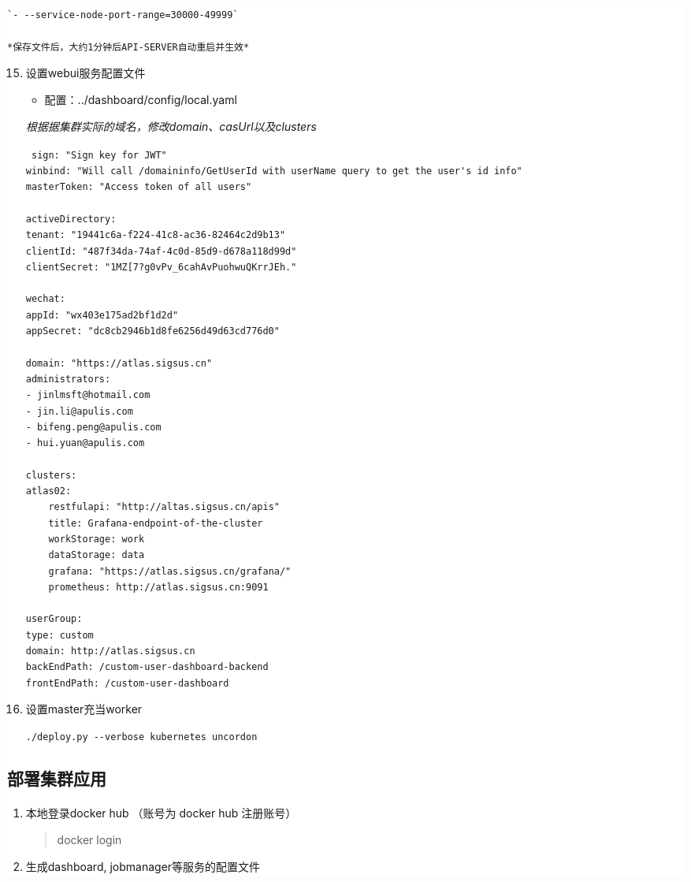    `- --service-node-port-range=30000-49999`

    *保存文件后，大约1分钟后API-SERVER自动重启并生效*

15. 设置webui服务配置文件

    * 配置：../dashboard/config/local.yaml

    *根据据集群实际的域名，修改domain、casUrl以及clusters*

    ```
     sign: "Sign key for JWT"
    winbind: "Will call /domaininfo/GetUserId with userName query to get the user's id info"
    masterToken: "Access token of all users"

    activeDirectory:
    tenant: "19441c6a-f224-41c8-ac36-82464c2d9b13"
    clientId: "487f34da-74af-4c0d-85d9-d678a118d99d"
    clientSecret: "1MZ[7?g0vPv_6cahAvPuohwuQKrrJEh."

    wechat:
    appId: "wx403e175ad2bf1d2d"
    appSecret: "dc8cb2946b1d8fe6256d49d63cd776d0"

    domain: "https://atlas.sigsus.cn"
    administrators:
    - jinlmsft@hotmail.com
    - jin.li@apulis.com
    - bifeng.peng@apulis.com
    - hui.yuan@apulis.com

    clusters:
    atlas02:
        restfulapi: "http://altas.sigsus.cn/apis"
        title: Grafana-endpoint-of-the-cluster
        workStorage: work
        dataStorage: data
        grafana: "https://atlas.sigsus.cn/grafana/"
        prometheus: http://atlas.sigsus.cn:9091
        
    userGroup:
    type: custom
    domain: http://atlas.sigsus.cn
    backEndPath: /custom-user-dashboard-backend
    frontEndPath: /custom-user-dashboard
    ```

16. 设置master充当worker

    `./deploy.py --verbose kubernetes uncordon`

部署集群应用
-------------------------------------------------------------------------------

1. 本地登录docker hub （账号为 docker hub 注册账号）
    > docker login

2. 生成dashboard, jobmanager等服务的配置文件
